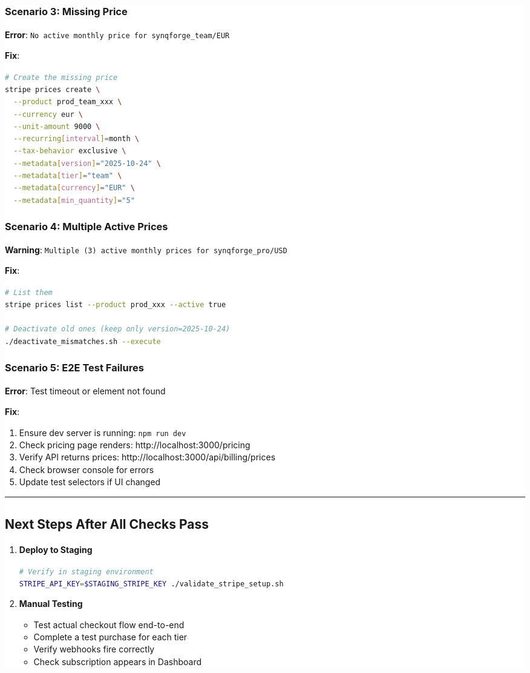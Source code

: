 ### Scenario 3: Missing Price

**Error**: `No active monthly price for synqforge_team/EUR`

**Fix**:
```bash
# Create the missing price
stripe prices create \
  --product prod_team_xxx \
  --currency eur \
  --unit-amount 9000 \
  --recurring[interval]=month \
  --tax-behavior exclusive \
  --metadata[version]="2025-10-24" \
  --metadata[tier]="team" \
  --metadata[currency]="EUR" \
  --metadata[min_quantity]="5"
```

### Scenario 4: Multiple Active Prices

**Warning**: `Multiple (3) active monthly prices for synqforge_pro/USD`

**Fix**:
```bash
# List them
stripe prices list --product prod_xxx --active true

# Deactivate old ones (keep only version=2025-10-24)
./deactivate_mismatches.sh --execute
```

### Scenario 5: E2E Test Failures

**Error**: Test timeout or element not found

**Fix**:
1. Ensure dev server is running: `npm run dev`
2. Check pricing page renders: http://localhost:3000/pricing
3. Verify API returns prices: http://localhost:3000/api/billing/prices
4. Check browser console for errors
5. Update test selectors if UI changed

---

## Next Steps After All Checks Pass

1. **Deploy to Staging**
   ```bash
   # Verify in staging environment
   STRIPE_API_KEY=$STAGING_STRIPE_KEY ./validate_stripe_setup.sh
   ```

2. **Manual Testing**
   - Test actual checkout flow end-to-end
   - Complete a test purchase for each tier
   - Verify webhooks fire correctly
   - Check subscription appears in Dashboard
